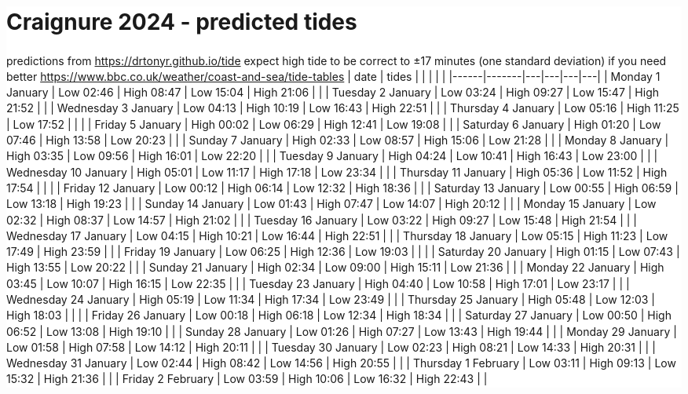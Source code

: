 # Craignure 2024 - predicted tides
predictions from https://drtonyr.github.io/tide
expect high tide to be correct to ±17 minutes (one standard deviation)
if you need better https://www.bbc.co.uk/weather/coast-and-sea/tide-tables
| date | tides |   |   |   |   |
|------|-------|---|---|---|---|
| Monday 1 January | Low 02:46 | High 08:47 | Low 15:04 | High 21:06 |  |
| Tuesday 2 January | Low 03:24 | High 09:27 | Low 15:47 | High 21:52 |  |
| Wednesday 3 January | Low 04:13 | High 10:19 | Low 16:43 | High 22:51 |  |
| Thursday 4 January | Low 05:16 | High 11:25 | Low 17:52 |  |  |
| Friday 5 January | High 00:02 | Low 06:29 | High 12:41 | Low 19:08 |  |
| Saturday 6 January | High 01:20 | Low 07:46 | High 13:58 | Low 20:23 |  |
| Sunday 7 January | High 02:33 | Low 08:57 | High 15:06 | Low 21:28 |  |
| Monday 8 January | High 03:35 | Low 09:56 | High 16:01 | Low 22:20 |  |
| Tuesday 9 January | High 04:24 | Low 10:41 | High 16:43 | Low 23:00 |  |
| Wednesday 10 January | High 05:01 | Low 11:17 | High 17:18 | Low 23:34 |  |
| Thursday 11 January | High 05:36 | Low 11:52 | High 17:54 |  |  |
| Friday 12 January | Low 00:12 | High 06:14 | Low 12:32 | High 18:36 |  |
| Saturday 13 January | Low 00:55 | High 06:59 | Low 13:18 | High 19:23 |  |
| Sunday 14 January | Low 01:43 | High 07:47 | Low 14:07 | High 20:12 |  |
| Monday 15 January | Low 02:32 | High 08:37 | Low 14:57 | High 21:02 |  |
| Tuesday 16 January | Low 03:22 | High 09:27 | Low 15:48 | High 21:54 |  |
| Wednesday 17 January | Low 04:15 | High 10:21 | Low 16:44 | High 22:51 |  |
| Thursday 18 January | Low 05:15 | High 11:23 | Low 17:49 | High 23:59 |  |
| Friday 19 January | Low 06:25 | High 12:36 | Low 19:03 |  |  |
| Saturday 20 January | High 01:15 | Low 07:43 | High 13:55 | Low 20:22 |  |
| Sunday 21 January | High 02:34 | Low 09:00 | High 15:11 | Low 21:36 |  |
| Monday 22 January | High 03:45 | Low 10:07 | High 16:15 | Low 22:35 |  |
| Tuesday 23 January | High 04:40 | Low 10:58 | High 17:01 | Low 23:17 |  |
| Wednesday 24 January | High 05:19 | Low 11:34 | High 17:34 | Low 23:49 |  |
| Thursday 25 January | High 05:48 | Low 12:03 | High 18:03 |  |  |
| Friday 26 January | Low 00:18 | High 06:18 | Low 12:34 | High 18:34 |  |
| Saturday 27 January | Low 00:50 | High 06:52 | Low 13:08 | High 19:10 |  |
| Sunday 28 January | Low 01:26 | High 07:27 | Low 13:43 | High 19:44 |  |
| Monday 29 January | Low 01:58 | High 07:58 | Low 14:12 | High 20:11 |  |
| Tuesday 30 January | Low 02:23 | High 08:21 | Low 14:33 | High 20:31 |  |
| Wednesday 31 January | Low 02:44 | High 08:42 | Low 14:56 | High 20:55 |  |
| Thursday 1 February | Low 03:11 | High 09:13 | Low 15:32 | High 21:36 |  |
| Friday 2 February | Low 03:59 | High 10:06 | Low 16:32 | High 22:43 |  |